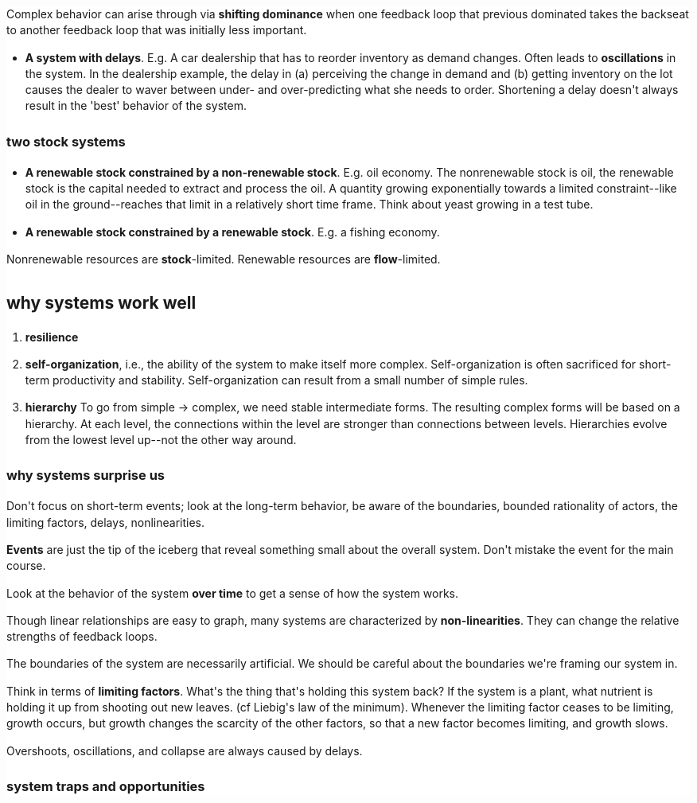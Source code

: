 Complex behavior can arise through via __shifting dominance__ when one feedback loop that previous dominated takes the backseat to another feedback loop that was initially less important.

- __A system with delays__. E.g. A car dealership that has to reorder inventory as demand changes. Often leads to __oscillations__ in the system. In the dealership example, the delay in (a) perceiving the change in demand and (b) getting inventory on the lot causes the dealer to waver between under- and over-predicting what she needs to order. Shortening a delay doesn't always result in the 'best' behavior of the system. 

### two stock systems

- __A renewable stock constrained by a non-renewable stock__. E.g. oil economy. The nonrenewable stock is oil, the renewable stock is the capital needed to extract and process the oil. A quantity growing exponentially towards a limited constraint--like oil in the ground--reaches that limit in a relatively short time frame. Think about yeast growing in a test tube. 

- __A renewable stock constrained by a renewable stock__. E.g. a fishing economy. 

Nonrenewable resources are __stock__-limited. Renewable resources are __flow__-limited.

## why systems work well

1. __resilience__

2. __self-organization__, i.e., the ability of the system to make itself more complex. Self-organization is often sacrificed for short-term productivity and stability. Self-organization can result from a small number of simple rules.

3. __hierarchy__ To go from simple -> complex, we need stable intermediate forms. The resulting complex forms will be based on a hierarchy. At each level, the connections within the level are stronger than connections between levels. Hierarchies evolve from the lowest level up--not the other way around. 

### why systems surprise us

Don't focus on short-term events; look at the long-term behavior, be aware of the boundaries, bounded rationality of actors, the limiting factors, delays, nonlinearities.

__Events__ are just the tip of the iceberg that reveal something small about the overall system. Don't mistake the event for the main course.

Look at the behavior of the system __over time__ to get a sense of how the system works.

Though linear relationships are easy to graph, many systems are characterized by __non-linearities__. They can change the relative strengths of feedback loops. 

The boundaries of the system are necessarily artificial. We should be careful about the boundaries we're framing our system in.

Think in terms of __limiting factors__. What's the thing that's holding this system back? If the system is a plant, what nutrient is holding it up from shooting out new leaves. (cf Liebig's law of the minimum). Whenever the limiting factor ceases to be limiting, growth occurs, but growth changes the scarcity of the other factors, so that a new factor becomes limiting, and growth slows.

Overshoots, oscillations, and collapse are always caused by delays.

### system traps and opportunities
